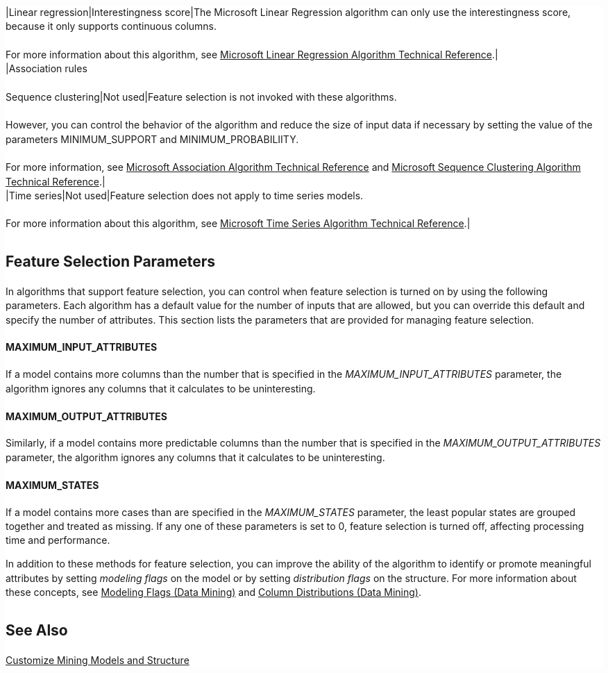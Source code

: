 |Linear regression|Interestingness score|The Microsoft Linear Regression algorithm can only use the interestingness score, because it only supports continuous columns.<br /><br /> For more information about this algorithm, see [Microsoft Linear Regression Algorithm Technical Reference](../../analysis-services/data-mining/microsoft-linear-regression-algorithm-technical-reference.md).|  
|Association rules<br /><br /> Sequence clustering|Not used|Feature selection is not invoked with these algorithms.<br /><br /> However, you can control the behavior of the algorithm and reduce the size of input data if necessary by setting the value of the parameters MINIMUM_SUPPORT and MINIMUM_PROBABILIITY.<br /><br /> For more information, see [Microsoft Association Algorithm Technical Reference](../../analysis-services/data-mining/microsoft-association-algorithm-technical-reference.md) and [Microsoft Sequence Clustering Algorithm Technical Reference](../../analysis-services/data-mining/microsoft-sequence-clustering-algorithm-technical-reference.md).|  
|Time series|Not used|Feature selection does not apply to time series models.<br /><br /> For more information about this algorithm, see [Microsoft Time Series Algorithm Technical Reference](../../analysis-services/data-mining/microsoft-time-series-algorithm-technical-reference.md).|  
  
## Feature Selection Parameters  
 In algorithms that support feature selection, you can control when feature selection is turned on by using the following parameters. Each algorithm has a default value for the number of inputs that are allowed, but you can override this default and specify the number of attributes. This section lists the parameters that are provided for managing feature selection.  
  
#### MAXIMUM_INPUT_ATTRIBUTES  
 If a model contains more columns than the number that is specified in the *MAXIMUM_INPUT_ATTRIBUTES* parameter, the algorithm ignores any columns that it calculates to be uninteresting.  
  
#### MAXIMUM_OUTPUT_ATTRIBUTES  
 Similarly, if a model contains more predictable columns than the number that is specified in the *MAXIMUM_OUTPUT_ATTRIBUTES* parameter, the algorithm ignores any columns that it calculates to be uninteresting.  
  
#### MAXIMUM_STATES  
 If a model contains more cases than are specified in the *MAXIMUM_STATES* parameter, the least popular states are grouped together and treated as missing. If any one of these parameters is set to 0, feature selection is turned off, affecting processing time and performance.  
  
 In addition to these methods for feature selection, you can improve the ability of the algorithm to identify or promote meaningful attributes by setting *modeling flags* on the model or by setting *distribution flags* on the structure. For more information about these concepts, see [Modeling Flags &#40;Data Mining&#41;](../../analysis-services/data-mining/modeling-flags-data-mining.md) and [Column Distributions &#40;Data Mining&#41;](../../analysis-services/data-mining/column-distributions-data-mining.md).  
  
## See Also  
 [Customize Mining Models and Structure](../../analysis-services/data-mining/customize-mining-models-and-structure.md)  
  
  

